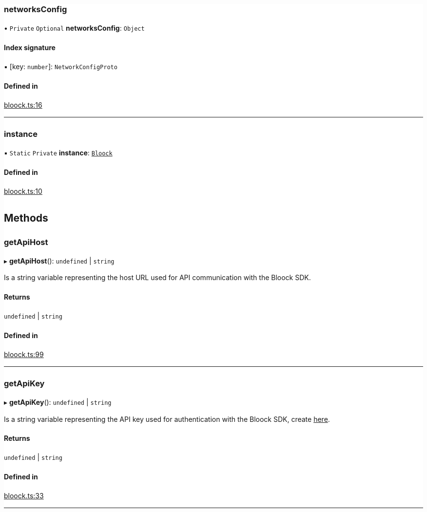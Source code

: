 ### networksConfig

• `Private` `Optional` **networksConfig**: `Object`

#### Index signature

▪ [key: `number`]: `NetworkConfigProto`

#### Defined in

[bloock.ts:16](https://github.com/bloock/bloock-sdk/blob/dcd4dc7/languages/js/src/bloock.ts#L16)

___

### instance

▪ `Static` `Private` **instance**: [`Bloock`](Bloock.md)

#### Defined in

[bloock.ts:10](https://github.com/bloock/bloock-sdk/blob/dcd4dc7/languages/js/src/bloock.ts#L10)

## Methods

### getApiHost

▸ **getApiHost**(): `undefined` \| `string`

Is a string variable representing the host URL used for API communication with the Bloock SDK.

#### Returns

`undefined` \| `string`

#### Defined in

[bloock.ts:99](https://github.com/bloock/bloock-sdk/blob/dcd4dc7/languages/js/src/bloock.ts#L99)

___

### getApiKey

▸ **getApiKey**(): `undefined` \| `string`

Is a string variable representing the API key used for authentication with the Bloock SDK, create [here](https://dashboard.bloock.com/login).

#### Returns

`undefined` \| `string`

#### Defined in

[bloock.ts:33](https://github.com/bloock/bloock-sdk/blob/dcd4dc7/languages/js/src/bloock.ts#L33)

___
